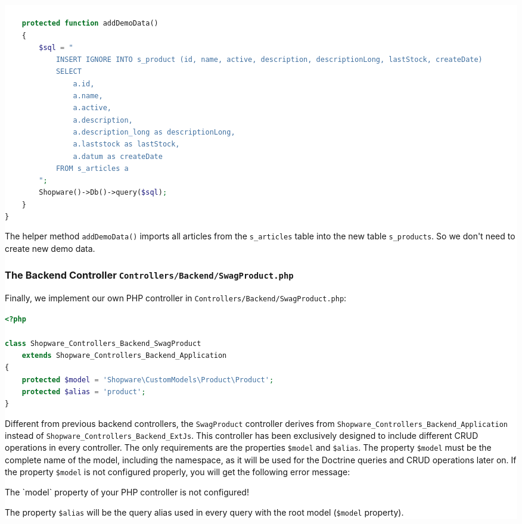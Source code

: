 ```php

    protected function addDemoData()
    {
        $sql = "
            INSERT IGNORE INTO s_product (id, name, active, description, descriptionLong, lastStock, createDate)
            SELECT
                a.id,
                a.name,
                a.active,
                a.description,
                a.description_long as descriptionLong,
                a.laststock as lastStock,
                a.datum as createDate
            FROM s_articles a
        ";
        Shopware()->Db()->query($sql);
    }
}
```

The helper method `addDemoData()` imports all articles from the `s_articles` table into the new table `s_products`. So we don't need to create new demo data.

### The Backend Controller `Controllers/Backend/SwagProduct.php`

Finally, we implement our own PHP controller in `Controllers/Backend/SwagProduct.php`:

```php
<?php

class Shopware_Controllers_Backend_SwagProduct 
    extends Shopware_Controllers_Backend_Application
{
    protected $model = 'Shopware\CustomModels\Product\Product';
    protected $alias = 'product';
}
```

Different from previous backend controllers, the `SwagProduct` controller derives from `Shopware_Controllers_Backend_Application` instead of `Shopware_Controllers_Backend_ExtJs`. This controller has been exclusively designed to include different CRUD operations in every controller. The only requirements are the properties `$model` and `$alias`. The property `$model` must be the complete name of the model, including the namespace, as it will be used for the Doctrine queries and CRUD operations later on. If the property `$model` is not configured properly, you will get the following error message:

<div class="alert alert-danger">The `model` property of your PHP controller is not configured!</div>

The property `$alias` will be the query alias used in every query with the root model (`$model` property).
